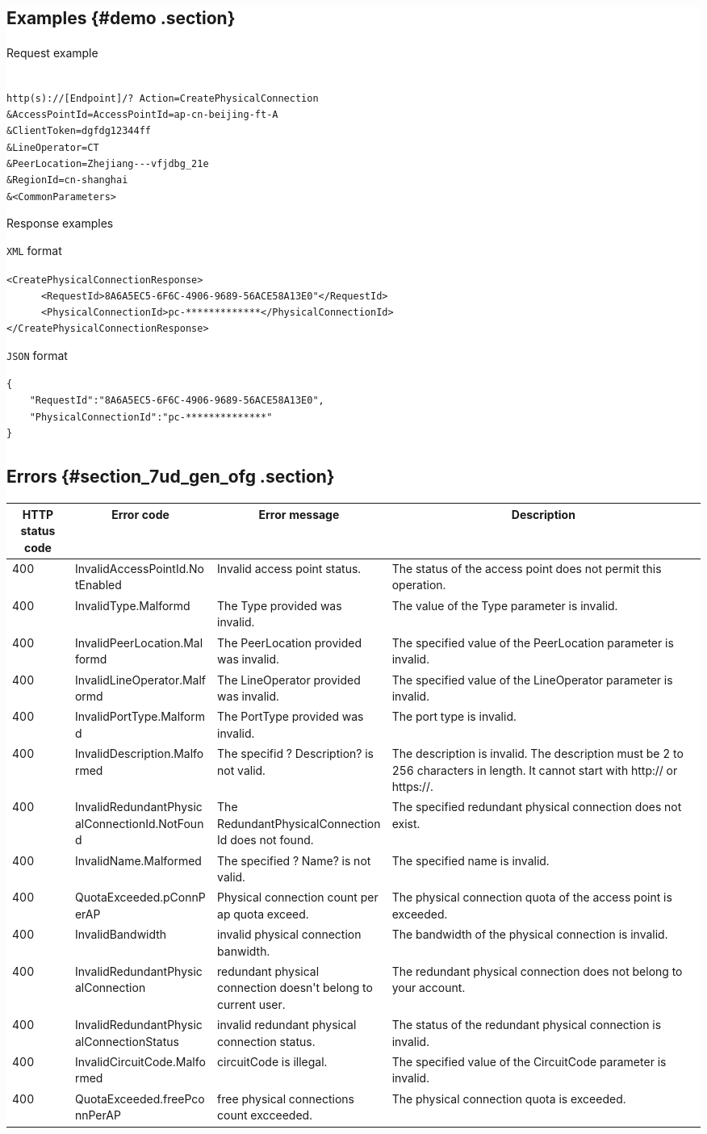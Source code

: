 ## Examples {#demo .section}

Request example

``` {#request_demo}

http(s)://[Endpoint]/? Action=CreatePhysicalConnection
&AccessPointId=AccessPointId=ap-cn-beijing-ft-A
&ClientToken=dgfdg12344ff
&LineOperator=CT
&PeerLocation=Zhejiang---vfjdbg_21e
&RegionId=cn-shanghai
&<CommonParameters>

```

Response examples

`XML` format

``` {#xml_return_success_demo}
<CreatePhysicalConnectionResponse>
      <RequestId>8A6A5EC5-6F6C-4906-9689-56ACE58A13E0"</RequestId>
      <PhysicalConnectionId>pc-*************</PhysicalConnectionId>
</CreatePhysicalConnectionResponse>
```

`JSON` format

``` {#json_return_success_demo}
{
	"RequestId":"8A6A5EC5-6F6C-4906-9689-56ACE58A13E0",
	"PhysicalConnectionId":"pc-**************"
}
```

## Errors {#section_7ud_gen_ofg .section}

|HTTP status code|Error code|Error message|Description|
|----------------|----------|-------------|-----------|
|400|InvalidAccessPointId.NotEnabled|Invalid access point status.|The status of the access point does not permit this operation.|
|400|InvalidType.Malformd|The Type provided was invalid.|The value of the Type parameter is invalid.|
|400|InvalidPeerLocation.Malformd|The PeerLocation provided was invalid.|The specified value of the PeerLocation parameter is invalid.|
|400|InvalidLineOperator.Malformd|The LineOperator provided was invalid.|The specified value of the LineOperator parameter is invalid.|
|400|InvalidPortType.Malformd|The PortType provided was invalid.|The port type is invalid.|
|400|InvalidDescription.Malformed|The specifid ? Description? is not valid.|The description is invalid. The description must be 2 to 256 characters in length. It cannot start with http:// or https://.|
|400|InvalidRedundantPhysicalConnectionId.NotFound|The RedundantPhysicalConnectionId does not found.|The specified redundant physical connection does not exist.|
|400|InvalidName.Malformed|The specified ? Name? is not valid.|The specified name is invalid.|
|400|QuotaExceeded.pConnPerAP|Physical connection count per ap quota exceed.|The physical connection quota of the access point is exceeded.|
|400|InvalidBandwidth|invalid physical connection banwidth.|The bandwidth of the physical connection is invalid.|
|400|InvalidRedundantPhysicalConnection|redundant physical connection doesn't belong to current user.|The redundant physical connection does not belong to your account.|
|400|InvalidRedundantPhysicalConnectionStatus|invalid redundant physical connection status.|The status of the redundant physical connection is invalid.|
|400|InvalidCircuitCode.Malformed|circuitCode is illegal.|The specified value of the CircuitCode parameter is invalid.|
|400|QuotaExceeded.freePconnPerAP|free physical connections count excceeded.|The physical connection quota is exceeded.|

